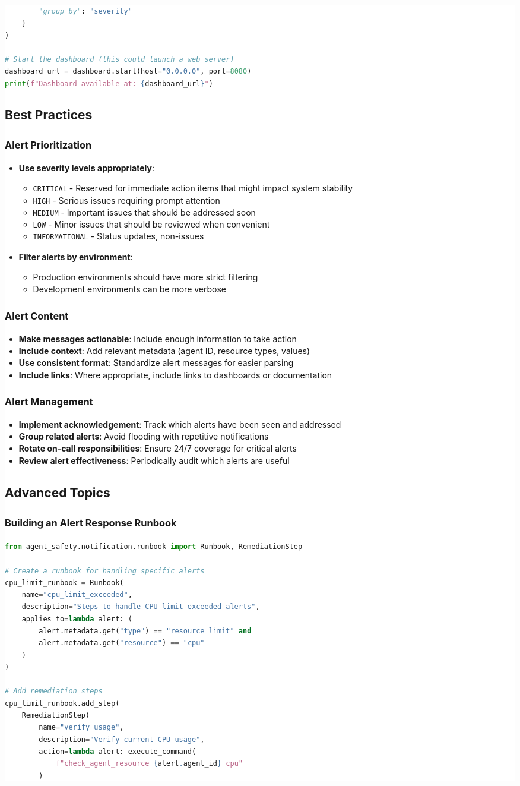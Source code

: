 ```python
        "group_by": "severity"
    }
)

# Start the dashboard (this could launch a web server)
dashboard_url = dashboard.start(host="0.0.0.0", port=8080)
print(f"Dashboard available at: {dashboard_url}")
```

## Best Practices

### Alert Prioritization

- **Use severity levels appropriately**:
  - `CRITICAL` - Reserved for immediate action items that might impact system stability
  - `HIGH` - Serious issues requiring prompt attention
  - `MEDIUM` - Important issues that should be addressed soon
  - `LOW` - Minor issues that should be reviewed when convenient
  - `INFORMATIONAL` - Status updates, non-issues

- **Filter alerts by environment**:
  - Production environments should have more strict filtering
  - Development environments can be more verbose

### Alert Content

- **Make messages actionable**: Include enough information to take action
- **Include context**: Add relevant metadata (agent ID, resource types, values)
- **Use consistent format**: Standardize alert messages for easier parsing
- **Include links**: Where appropriate, include links to dashboards or documentation

### Alert Management

- **Implement acknowledgement**: Track which alerts have been seen and addressed
- **Group related alerts**: Avoid flooding with repetitive notifications
- **Rotate on-call responsibilities**: Ensure 24/7 coverage for critical alerts
- **Review alert effectiveness**: Periodically audit which alerts are useful

## Advanced Topics

### Building an Alert Response Runbook

```python
from agent_safety.notification.runbook import Runbook, RemediationStep

# Create a runbook for handling specific alerts
cpu_limit_runbook = Runbook(
    name="cpu_limit_exceeded",
    description="Steps to handle CPU limit exceeded alerts",
    applies_to=lambda alert: (
        alert.metadata.get("type") == "resource_limit" and
        alert.metadata.get("resource") == "cpu"
    )
)

# Add remediation steps
cpu_limit_runbook.add_step(
    RemediationStep(
        name="verify_usage",
        description="Verify current CPU usage",
        action=lambda alert: execute_command(
            f"check_agent_resource {alert.agent_id} cpu"
        )
```